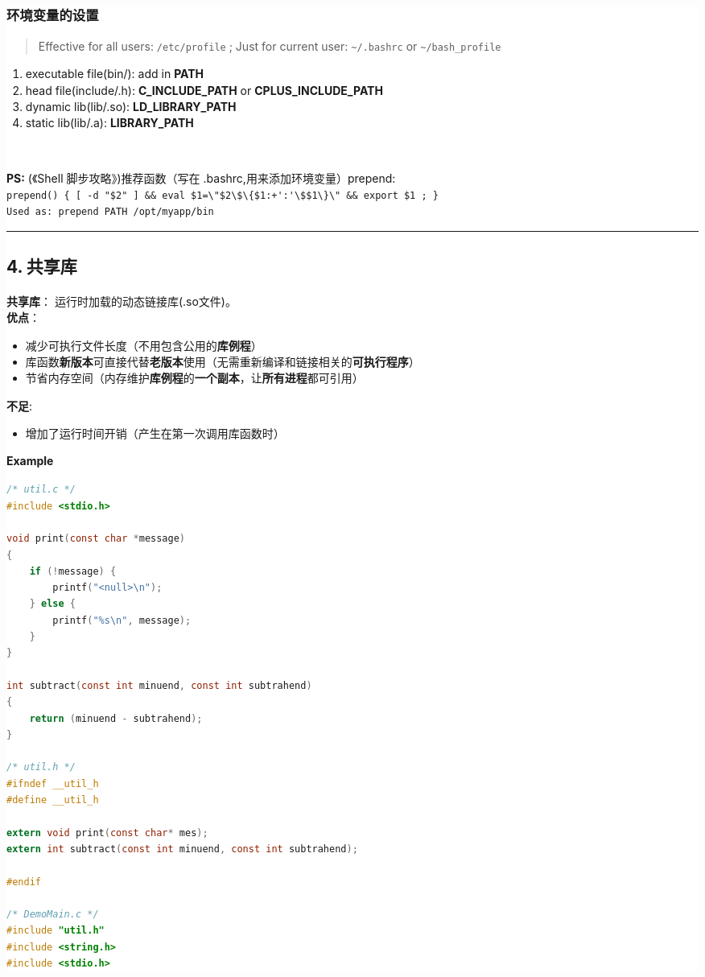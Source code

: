 <h3 id="3.1"></h3>

### 环境变量的设置

> Effective for all users: `/etc/profile` ; Just for current user: `~/.bashrc` or `~/bash_profile`

1. executable file(bin/): add in **PATH**               
2. head file(include/.h): **C_INCLUDE_PATH** or **CPLUS_INCLUDE_PATH**
3. dynamic lib(lib/.so): **LD_LIBRARY_PATH**
4. static lib(lib/.a):  **LIBRARY_PATH**        
<br />

**PS:** 
(《Shell 脚步攻略》)推荐函数（写在 .bashrc,用来添加环境变量）prepend:       
`prepend() { [ -d "$2" ] && eval $1=\"$2\$\{$1:+':'\$$1\}\" && export $1 ; }`       
`Used as: prepend PATH /opt/myapp/bin`



------------------------------------------------------------------
<h2 id="4"></h2>

## 4. 共享库

**共享库**： 运行时加载的动态链接库(.so文件)。      
**优点**：
- 减少可执行文件长度（不用包含公用的**库例程**）
- 库函数**新版本**可直接代替**老版本**使用（无需重新编译和链接相关的**可执行程序**）
- 节省内存空间（内存维护**库例程**的**一个副本**，让**所有进程**都可引用）      

**不足**:       
- 增加了运行时间开销（产生在第一次调用库函数时）

**Example**

```c
/* util.c */
#include <stdio.h>

void print(const char *message) 
{
    if (!message) {
        printf("<null>\n");
    } else {
        printf("%s\n", message);
    }
}

int subtract(const int minuend, const int subtrahend)
{   
    return (minuend - subtrahend);
}

/* util.h */
#ifndef __util_h
#define __util_h

extern void print(const char* mes);
extern int subtract(const int minuend, const int subtrahend);

#endif

/* DemoMain.c */
#include "util.h"
#include <string.h>
#include <stdio.h>

```